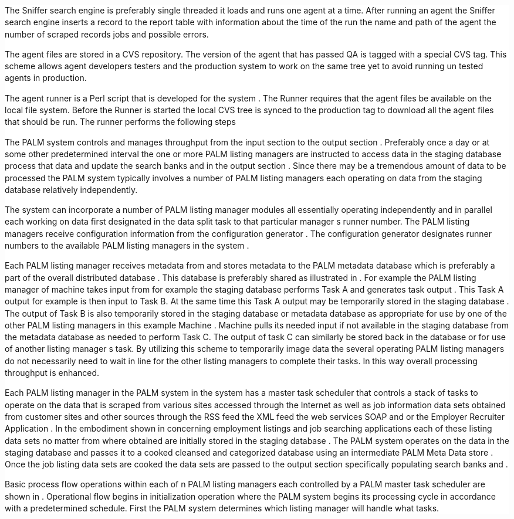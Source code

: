 The Sniffer search engine is preferably single threaded it loads and runs one agent at a time. After running an agent the Sniffer search engine inserts a record to the report table with information about the time of the run the name and path of the agent the number of scraped records jobs and possible errors.

The agent files are stored in a CVS repository. The version of the agent that has passed QA is tagged with a special CVS tag. This scheme allows agent developers testers and the production system to work on the same tree yet to avoid running un tested agents in production.

The agent runner is a Perl script that is developed for the system . The Runner requires that the agent files be available on the local file system. Before the Runner is started the local CVS tree is synced to the production tag to download all the agent files that should be run. The runner performs the following steps 

The PALM system controls and manages throughput from the input section to the output section . Preferably once a day or at some other predetermined interval the one or more PALM listing managers are instructed to access data in the staging database process that data and update the search banks and in the output section . Since there may be a tremendous amount of data to be processed the PALM system typically involves a number of PALM listing managers each operating on data from the staging database relatively independently.

The system can incorporate a number of PALM listing manager modules all essentially operating independently and in parallel each working on data first designated in the data split task to that particular manager s runner number. The PALM listing managers receive configuration information from the configuration generator . The configuration generator designates runner numbers to the available PALM listing managers in the system .

Each PALM listing manager receives metadata from and stores metadata to the PALM metadata database which is preferably a part of the overall distributed database . This database is preferably shared as illustrated in . For example the PALM listing manager of machine takes input from for example the staging database performs Task A and generates task output . This Task A output for example is then input to Task B. At the same time this Task A output may be temporarily stored in the staging database . The output of Task B is also temporarily stored in the staging database or metadata database as appropriate for use by one of the other PALM listing managers in this example Machine . Machine pulls its needed input if not available in the staging database from the metadata database as needed to perform Task C. The output of task C can similarly be stored back in the database or for use of another listing manager s task. By utilizing this scheme to temporarily image data the several operating PALM listing managers do not necessarily need to wait in line for the other listing managers to complete their tasks. In this way overall processing throughput is enhanced.

Each PALM listing manager in the PALM system in the system has a master task scheduler that controls a stack of tasks to operate on the data that is scraped from various sites accessed through the Internet as well as job information data sets obtained from customer sites and other sources through the RSS feed the XML feed the web services SOAP and or the Employer Recruiter Application . In the embodiment shown in concerning employment listings and job searching applications each of these listing data sets no matter from where obtained are initially stored in the staging database . The PALM system operates on the data in the staging database and passes it to a cooked cleansed and categorized database using an intermediate PALM Meta Data store . Once the job listing data sets are cooked the data sets are passed to the output section specifically populating search banks and .

Basic process flow operations within each of n PALM listing managers each controlled by a PALM master task scheduler are shown in . Operational flow begins in initialization operation where the PALM system begins its processing cycle in accordance with a predetermined schedule. First the PALM system determines which listing manager will handle what tasks.
